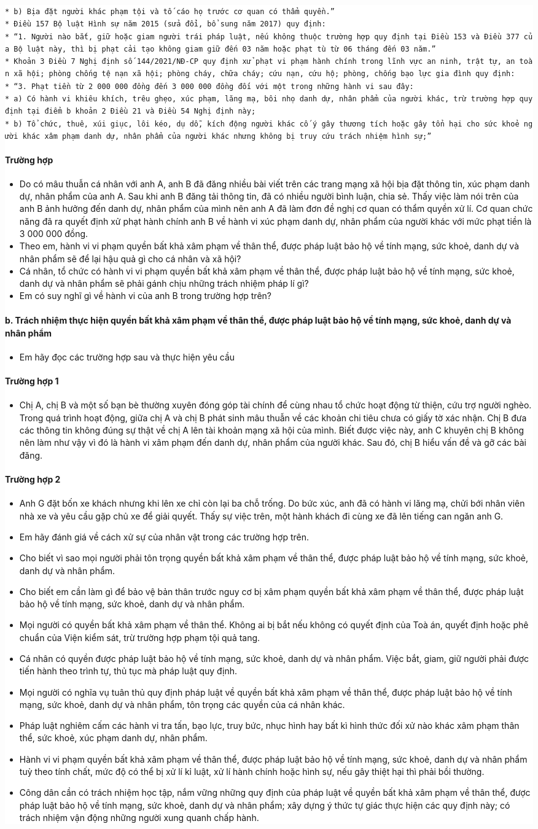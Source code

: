     * b) Bịa đặt người khác phạm tội và tố cáo họ trước cơ quan có thẩm quyền.”
    * Điều 157 Bộ luật Hình sự năm 2015 (sửa đổi, bổ sung năm 2017) quy định:
    * “1. Người nào bắt, giữ hoặc giam người trái pháp luật, nếu không thuộc trường hợp quy định tại Điều 153 và Điều 377 của Bộ luật này, thì bị phạt cải tạo không giam giữ đến 03 năm hoặc phạt tù từ 06 tháng đến 03 năm.”
    * Khoản 3 Điều 7 Nghị định số 144/2021/NĐ-CP quy định xử phạt vi phạm hành chính trong lĩnh vực an ninh, trật tự, an toàn xã hội; phòng chống tệ nạn xã hội; phòng cháy, chữa cháy; cứu nạn, cứu hộ; phòng, chống bạo lực gia đình quy định:
    * “3. Phạt tiền từ 2 000 000 đồng đến 3 000 000 đồng đối với một trong những hành vi sau đây:
    * a) Có hành vi khiêu khích, trêu ghẹo, xúc phạm, lăng mạ, bôi nhọ danh dự, nhân phẩm của người khác, trừ trường hợp quy định tại điểm b khoản 2 Điều 21 và Điều 54 Nghị định này;
    * b) Tổ chức, thuê, xúi giục, lôi kéo, dụ dỗ, kích động người khác cố ý gây thương tích hoặc gây tổn hại cho sức khoẻ người khác xâm phạm danh dự, nhân phẩm của người khác nhưng không bị truy cứu trách nhiệm hình sự;”
#### Trường hợp
* Do có mâu thuẫn cá nhân với anh A, anh B đã đăng nhiều bài viết trên các trang mạng xã hội bịa đặt thông tin, xúc phạm danh dự, nhân phẩm của anh A. Sau khi anh B đăng tải thông tin, đã có nhiều người bình luận, chia sẻ. Thấy việc làm nói trên của anh B ảnh hưởng đến danh dự, nhân phẩm của mình nên anh A đã làm đơn đề nghị cơ quan có thẩm quyền xử lí. Cơ quan chức năng đã ra quyết định xử phạt hành chính anh B về hành vi xúc phạm danh dự, nhân phẩm của người khác với mức phạt tiền là 3 000 000 đồng.
* Theo em, hành vi vi phạm quyền bất khả xâm phạm về thân thể, được pháp luật bảo hộ về tính mạng, sức khoẻ, danh dự và nhân phẩm sẽ để lại hậu quả gì cho cá nhân và xã hội?
* Cá nhân, tổ chức có hành vi vi phạm quyền bất khả xâm phạm về thân thể, được pháp luật bảo hộ về tính mạng, sức khoẻ, danh dự và nhân phẩm sẽ phải gánh chịu những trách nhiệm pháp lí gì?
* Em có suy nghĩ gì về hành vi của anh B trong trường hợp trên?

#### b. Trách nhiệm thực hiện quyền bất khả xâm phạm về thân thể, được pháp luật bảo hộ về tính mạng, sức khoẻ, danh dự và nhân phẩm
* Em hãy đọc các trường hợp sau và thực hiện yêu cầu
#### Trường hợp 1
* Chị A, chị B và một số bạn bè thường xuyên đóng góp tài chính để cùng nhau tổ chức hoạt động từ thiện, cứu trợ người nghèo. Trong quá trình hoạt động, giữa chị A và chị B phát sinh mâu thuẫn về các khoản chi tiêu chưa có giấy tờ xác nhận. Chị B đưa các thông tin không đúng sự thật về chị A lên tài khoản mạng xã hội của mình. Biết được việc này, anh C khuyên chị B không nên làm như vậy vì đó là hành vi xâm phạm đến danh dự, nhân phẩm của người khác. Sau đó, chị B hiểu vấn đề và gỡ các bài đăng.
#### Trường hợp 2
* Anh G đặt bốn xe khách nhưng khi lên xe chỉ còn lại ba chỗ trống. Do bức xúc, anh đã có hành vi lăng mạ, chửi bới nhân viên nhà xe và yêu cầu gặp chủ xe để giải quyết. Thấy sự việc trên, một hành khách đi cùng xe đã lên tiếng can ngăn anh G.
* Em hãy đánh giá về cách xử sự của nhân vật trong các trường hợp trên.
* Cho biết vì sao mọi người phải tôn trọng quyền bất khả xâm phạm về thân thể, được pháp luật bảo hộ về tính mạng, sức khoẻ, danh dự và nhân phẩm.
* Cho biết em cần làm gì để bảo vệ bản thân trước nguy cơ bị xâm phạm quyền bất khả xâm phạm về thân thể, được pháp luật bảo hộ về tính mạng, sức khoẻ, danh dự và nhân phẩm.

* Mọi người có quyền bất khả xâm phạm về thân thể. Không ai bị bắt nếu không có quyết định của Toà án, quyết định hoặc phê chuẩn của Viện kiểm sát, trừ trường hợp phạm tội quả tang.
* Cá nhân có quyền được pháp luật bảo hộ về tính mạng, sức khoẻ, danh dự và nhân phẩm. Việc bắt, giam, giữ người phải được tiến hành theo trình tự, thủ tục mà pháp luật quy định.
* Mọi người có nghĩa vụ tuân thủ quy định pháp luật về quyền bất khả xâm phạm về thân thể, được pháp luật bảo hộ về tính mạng, sức khoẻ, danh dự và nhân phẩm, tôn trọng các quyền của cá nhân khác.
* Pháp luật nghiêm cấm các hành vi tra tấn, bạo lực, truy bức, nhục hình hay bất kì hình thức đối xử nào khác xâm phạm thân thể, sức khoẻ, xúc phạm danh dự, nhân phẩm.
* Hành vi vi phạm quyền bất khả xâm phạm về thân thể, được pháp luật bảo hộ về tính mạng, sức khoẻ, danh dự và nhân phẩm tuỳ theo tính chất, mức độ có thể bị xử lí kỉ luật, xử lí hành chính hoặc hình sự, nếu gây thiệt hại thì phải bồi thường.
* Công dân cần có trách nhiệm học tập, nắm vững những quy định của pháp luật về quyền bất khả xâm phạm về thân thể, được pháp luật bảo hộ về tính mạng, sức khoẻ, danh dự và nhân phẩm; xây dựng ý thức tự giác thực hiện các quy định này; có trách nhiệm vận động những người xung quanh chấp hành.
